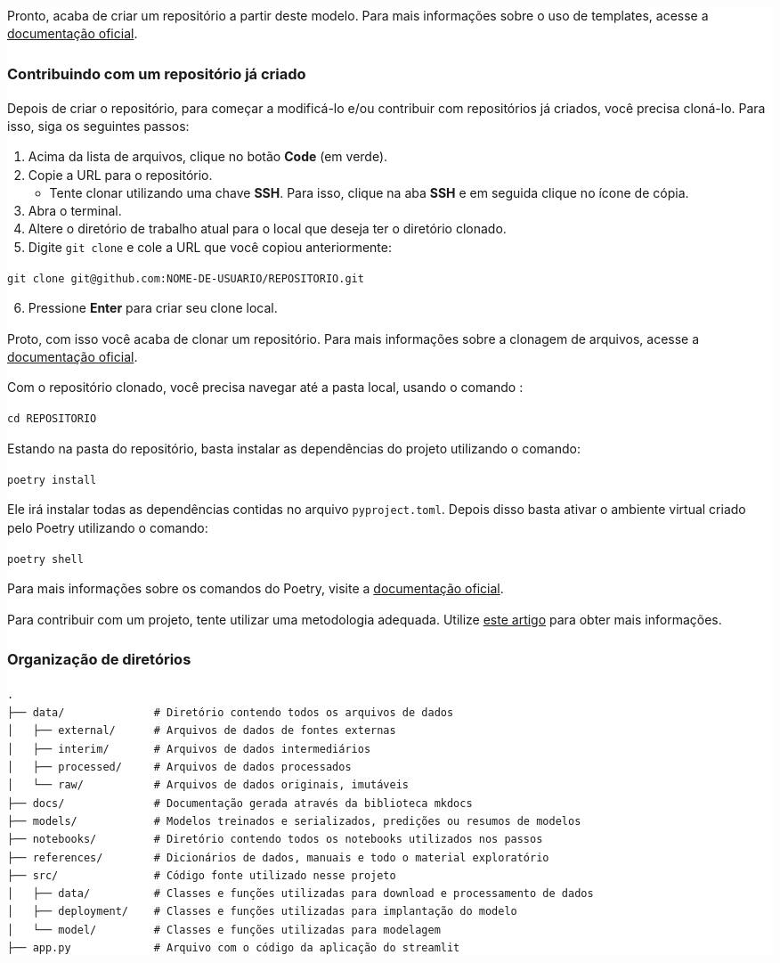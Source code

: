 Pronto, acaba de criar um repositório a partir deste modelo. Para mais informações sobre o uso de templates, acesse a [documentação oficial](https://docs.github.com/pt/repositories/creating-and-managing-repositories/creating-a-repository-from-a-template).


### Contribuindo com um repositório já criado

Depois de criar o repositório, para começar a modificá-lo e/ou contribuir com repositórios já criados,  você precisa cloná-lo. Para isso, siga os seguintes passos:

1. Acima da lista de arquivos, clique no botão **Code** (em verde).
2. Copie a URL para o repositório.
    - Tente clonar utilizando uma chave **SSH**. Para isso, clique na aba **SSH** e em seguida clique no ícone de cópia.
3. Abra o terminal.
4. Altere o diretório de trabalho atual para o local que deseja ter o diretório clonado.
5. Digite `git clone` e cole a URL que você copiou anteriormente:

```
git clone git@github.com:NOME-DE-USUARIO/REPOSITORIO.git
```
6. Pressione **Enter** para criar seu clone local.

Proto, com isso você acaba de clonar um repositório. Para mais informações sobre a clonagem de arquivos, acesse a [documentação oficial](https://docs.github.com/pt/repositories/creating-and-managing-repositories/cloning-a-repository).

Com o repositório clonado, você precisa navegar até a pasta local, usando o comando :

```
cd REPOSITORIO
```

Estando na pasta do repositório, basta instalar as dependências do projeto utilizando o comando:

```
poetry install
```

Ele irá instalar todas as dependências contidas no arquivo `pyproject.toml`. Depois disso basta ativar o ambiente virtual criado pelo Poetry utilizando o comando:

```
poetry shell
```

Para mais informações sobre os comandos do Poetry, visite a [documentação oficial](https://python-poetry.org/docs/).

Para contribuir com um projeto, tente utilizar uma metodologia adequada. Utilize [este artigo](https://omadson.github.io/site/blog/2022/software-development-workflow/) para obter mais informações.


### Organização de diretórios


```
.
├── data/              # Diretório contendo todos os arquivos de dados
│   ├── external/      # Arquivos de dados de fontes externas
│   ├── interim/       # Arquivos de dados intermediários
│   ├── processed/     # Arquivos de dados processados
│   └── raw/           # Arquivos de dados originais, imutáveis
├── docs/              # Documentação gerada através da biblioteca mkdocs
├── models/            # Modelos treinados e serializados, predições ou resumos de modelos
├── notebooks/         # Diretório contendo todos os notebooks utilizados nos passos
├── references/        # Dicionários de dados, manuais e todo o material exploratório
├── src/               # Código fonte utilizado nesse projeto
│   ├── data/          # Classes e funções utilizadas para download e processamento de dados
│   ├── deployment/    # Classes e funções utilizadas para implantação do modelo
│   └── model/         # Classes e funções utilizadas para modelagem
├── app.py             # Arquivo com o código da aplicação do streamlit
```